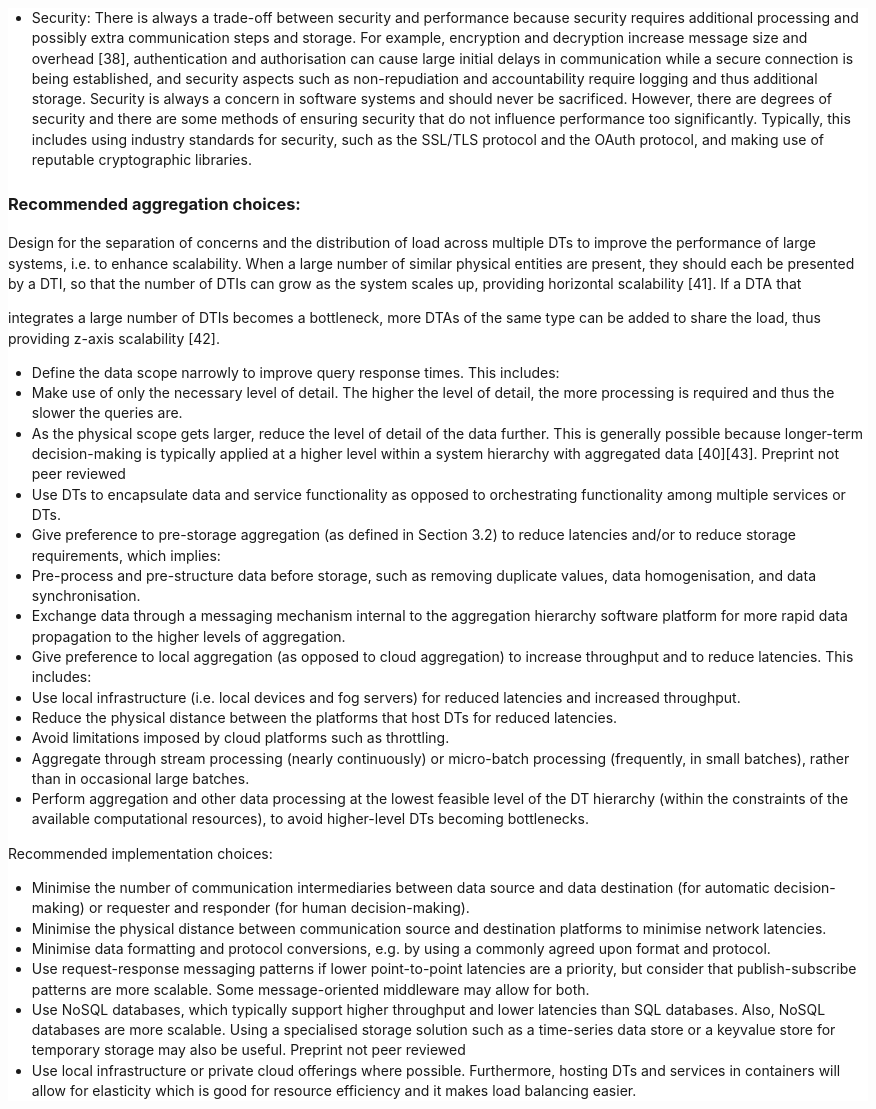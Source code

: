 - Security: There is always a trade-off between security and performance because security requires additional processing and possibly extra communication steps and storage. For example, encryption and decryption increase message size and overhead [38], authentication and authorisation can cause large initial delays in communication while a secure connection is being established, and security aspects such as non-repudiation and accountability require logging and thus additional storage. Security is always a concern in software systems and should never be sacrificed. However, there are degrees of security and there are some methods of ensuring security that do not influence performance too significantly. Typically, this includes using industry standards for security, such as the SSL/TLS protocol and the OAuth protocol, and making use of reputable cryptographic libraries.

### Recommended aggregation choices:

Design for the separation of concerns and the distribution of load across multiple DTs to improve the performance of large systems, i.e. to enhance scalability. When a large number of similar physical entities are present, they should each be presented by a DTI, so that the number of DTIs can grow as the system scales up, providing horizontal scalability [41]. If a DTA that

integrates a large number of DTIs becomes a bottleneck, more DTAs of the same type can be added to share the load, thus providing z-axis scalability [42].

- Define the data scope narrowly to improve query response times. This includes:
- Make use of only the necessary level of detail. The higher the level of detail, the more processing is required and thus the slower the queries are.
- As the physical scope gets larger, reduce the level of detail of the data further. This is generally possible because longer-term decision-making is typically applied at a higher level within a system hierarchy with aggregated data [40][43]. Preprint not peer reviewed
- Use DTs to encapsulate data and service functionality as opposed to orchestrating functionality among multiple services or DTs.
- Give preference to pre-storage aggregation (as defined in Section 3.2) to reduce latencies and/or to reduce storage requirements, which implies:
- Pre-process and pre-structure data before storage, such as removing duplicate values, data homogenisation, and data synchronisation.
- Exchange data through a messaging mechanism internal to the aggregation hierarchy software platform for more rapid data propagation to the higher levels of aggregation.
- Give preference to local aggregation (as opposed to cloud aggregation) to increase throughput and to reduce latencies. This includes:
- Use local infrastructure (i.e. local devices and fog servers) for reduced latencies and increased throughput.
- Reduce the physical distance between the platforms that host DTs for reduced latencies.
- Avoid limitations imposed by cloud platforms such as throttling.
- Aggregate through stream processing (nearly continuously) or micro-batch processing (frequently, in small batches), rather than in occasional large batches.
- Perform aggregation and other data processing at the lowest feasible level of the DT hierarchy (within the constraints of the available computational resources), to avoid higher-level DTs becoming bottlenecks.

Recommended implementation choices:

- Minimise the number of communication intermediaries between data source and data destination (for automatic decision-making) or requester and responder (for human decision-making).
- Minimise the physical distance between communication source and destination platforms to minimise network latencies.
- Minimise data formatting and protocol conversions, e.g. by using a commonly agreed upon format and protocol.
- Use request-response messaging patterns if lower point-to-point latencies are a priority, but consider that publish-subscribe patterns are more scalable. Some message-oriented middleware may allow for both.
- Use NoSQL databases, which typically support higher throughput and lower latencies than SQL databases. Also, NoSQL databases are more scalable. Using a specialised storage solution such as a time-series data store or a keyvalue store for temporary storage may also be useful. Preprint not peer reviewed
- Use local infrastructure or private cloud offerings where possible. Furthermore, hosting DTs and services in containers will allow for elasticity which is good for resource efficiency and it makes load balancing easier.
